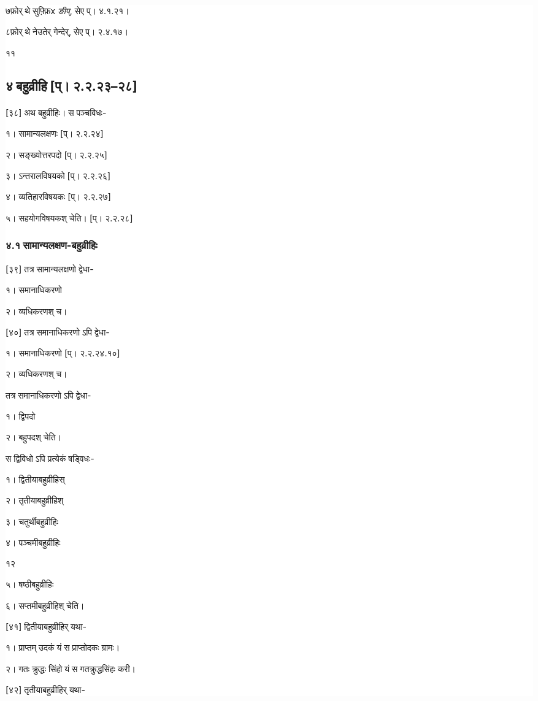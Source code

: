 ७फ़ोर् थे सुफ़्फ़िx *ङीप्*, सेए प्। ४.१.२१।

८फ़ोर् थे नेउतेर् गेन्देर्, सेए प्। २.४.१७।

११

## ४ बहुव्रीहि \[प्। २.२.२३–२८\]

\[३८\] अथ बहुव्रीहिः। स पञ्चविधः-

१। सामान्यलक्षणः \[प्। २.२.२४\]

२। सङ्ख्योत्तरपदो \[प्। २.२.२५\]

३। ऽन्तरालविषयको \[प्। २.२.२६\]

४। व्यतिहारविषयकः \[प्। २.२.२७\]

५। सहयोगविषयकश् चेति। \[प्। २.२.२८\]

### ४.१ सामान्यलक्षण-बहुव्रीहिः

\[३९\] तत्र सामान्यलक्षणो द्वेधा-

१। समानाधिकरणो

२। व्यधिकरणश् च।

\[४०\] तत्र समानाधिकरणो ऽपि द्वेधा-

१। समानाधिकरणो \[प्। २.२.२४.१०\]

२। व्यधिकरणश् च।

तत्र समानाधिकरणो ऽपि द्वेधा-

१। द्विपदो

२। बहुपदश् चेति।

स द्विविधो ऽपि प्रत्येकं षड्विधः-

१। द्वितीयाबहुव्रीहिस्

२। तृतीयाबहुव्रीहिश्

३। चतुर्थीबहुव्रीहिः

४। पञ्चमीबहुव्रीहिः

१२

५। षष्ठीबहुव्रीहिः

६। सप्तमीबहुव्रीहिश् चेति।

\[४१\] द्वितीयाबहुव्रीहिर् यथा-

१। प्राप्तम् उदकं यं स प्राप्तोदकः ग्रामः।

२। गतः क्रुद्धः सिंहो यं स गतक्रुद्धसिंहः करी।

\[४२\] तृतीयाबहुव्रीहिर् यथा-
